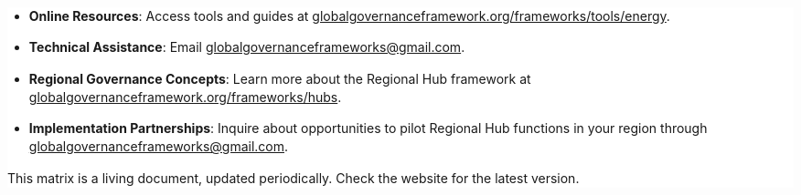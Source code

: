 - **Online Resources**: Access tools and guides at [globalgovernanceframework.org/frameworks/tools/energy](https://globalgovernanceframework.org/frameworks/tools/energy).

- **Technical Assistance**: Email [globalgovernanceframeworks@gmail.com](mailto:globalgovernanceframeworks@gmail.com).

- **Regional Governance Concepts**: Learn more about the Regional Hub framework at [globalgovernanceframework.org/frameworks/hubs](https://globalgovernanceframework.org/frameworks/hubs).

- **Implementation Partnerships**: Inquire about opportunities to pilot Regional Hub functions in your region through [globalgovernanceframeworks@gmail.com](mailto:globalgovernanceframeworks@gmail.com).

This matrix is a living document, updated periodically. Check the website for the latest version.